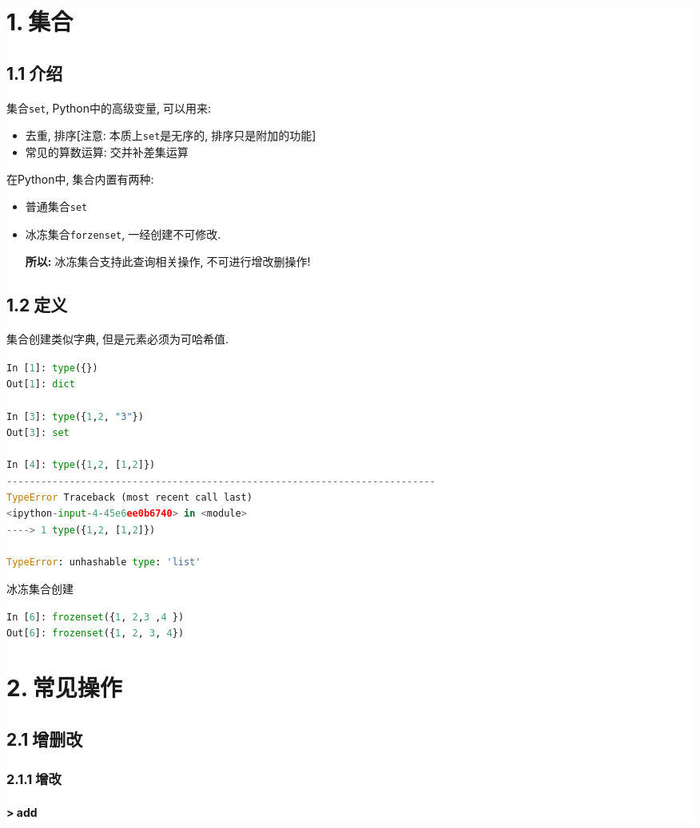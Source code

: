 # 1. 集合

## 1.1 介绍

集合`set`, Python中的高级变量, 可以用来:

* 去重, 排序[注意: 本质上`set`是无序的, 排序只是附加的功能]
* 常见的算数运算: 交并补差集运算

在Python中, 集合内置有两种:

* 普通集合`set`

* 冰冻集合`forzenset`, 一经创建不可修改.

  **所以:** 冰冻集合支持此查询相关操作, 不可进行增改删操作!

## 1.2 定义

集合创建类似字典, 但是元素必须为可哈希值.

```python
In [1]: type({})
Out[1]: dict

In [3]: type({1,2, "3"})
Out[3]: set

In [4]: type({1,2, [1,2]})
---------------------------------------------------------------------------
TypeError Traceback (most recent call last)
<ipython-input-4-45e6ee0b6740> in <module>
----> 1 type({1,2, [1,2]})

TypeError: unhashable type: 'list'
```

冰冻集合创建

```python
In [6]: frozenset({1, 2,3 ,4 })
Out[6]: frozenset({1, 2, 3, 4})
```

# 2. 常见操作

## 2.1 增删改

### 2.1.1 增改

#### > add
